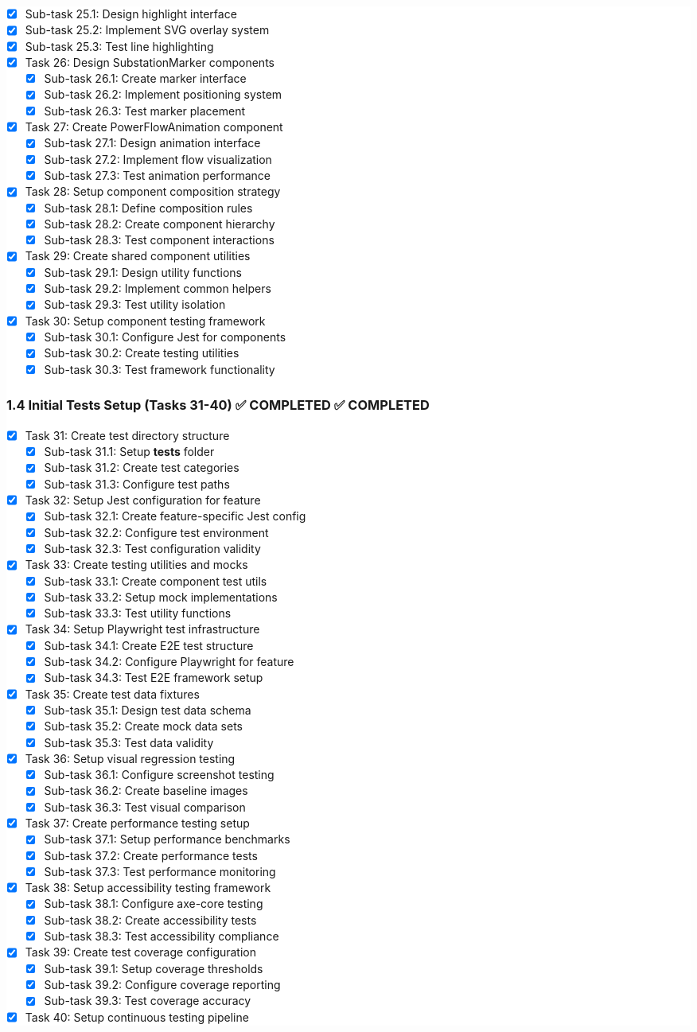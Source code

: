   - [x] Sub-task 25.1: Design highlight interface
  - [x] Sub-task 25.2: Implement SVG overlay system
  - [x] Sub-task 25.3: Test line highlighting
- [x] Task 26: Design SubstationMarker components
  - [x] Sub-task 26.1: Create marker interface
  - [x] Sub-task 26.2: Implement positioning system
  - [x] Sub-task 26.3: Test marker placement
- [x] Task 27: Create PowerFlowAnimation component
  - [x] Sub-task 27.1: Design animation interface
  - [x] Sub-task 27.2: Implement flow visualization
  - [x] Sub-task 27.3: Test animation performance
- [x] Task 28: Setup component composition strategy
  - [x] Sub-task 28.1: Define composition rules
  - [x] Sub-task 28.2: Create component hierarchy
  - [x] Sub-task 28.3: Test component interactions
- [x] Task 29: Create shared component utilities
  - [x] Sub-task 29.1: Design utility functions
  - [x] Sub-task 29.2: Implement common helpers
  - [x] Sub-task 29.3: Test utility isolation
- [x] Task 30: Setup component testing framework
  - [x] Sub-task 30.1: Configure Jest for components
  - [x] Sub-task 30.2: Create testing utilities
  - [x] Sub-task 30.3: Test framework functionality

### 1.4 Initial Tests Setup (Tasks 31-40) ✅ COMPLETED ✅ COMPLETED
- [x] Task 31: Create test directory structure
  - [x] Sub-task 31.1: Setup __tests__ folder
  - [x] Sub-task 31.2: Create test categories
  - [x] Sub-task 31.3: Configure test paths
- [x] Task 32: Setup Jest configuration for feature
  - [x] Sub-task 32.1: Create feature-specific Jest config
  - [x] Sub-task 32.2: Configure test environment
  - [x] Sub-task 32.3: Test configuration validity
- [x] Task 33: Create testing utilities and mocks
  - [x] Sub-task 33.1: Create component test utils
  - [x] Sub-task 33.2: Setup mock implementations
  - [x] Sub-task 33.3: Test utility functions
- [x] Task 34: Setup Playwright test infrastructure
  - [x] Sub-task 34.1: Create E2E test structure
  - [x] Sub-task 34.2: Configure Playwright for feature
  - [x] Sub-task 34.3: Test E2E framework setup
- [x] Task 35: Create test data fixtures
  - [x] Sub-task 35.1: Design test data schema
  - [x] Sub-task 35.2: Create mock data sets
  - [x] Sub-task 35.3: Test data validity
- [x] Task 36: Setup visual regression testing
  - [x] Sub-task 36.1: Configure screenshot testing
  - [x] Sub-task 36.2: Create baseline images
  - [x] Sub-task 36.3: Test visual comparison
- [x] Task 37: Create performance testing setup
  - [x] Sub-task 37.1: Setup performance benchmarks
  - [x] Sub-task 37.2: Create performance tests
  - [x] Sub-task 37.3: Test performance monitoring
- [x] Task 38: Setup accessibility testing framework
  - [x] Sub-task 38.1: Configure axe-core testing
  - [x] Sub-task 38.2: Create accessibility tests
  - [x] Sub-task 38.3: Test accessibility compliance
- [x] Task 39: Create test coverage configuration
  - [x] Sub-task 39.1: Setup coverage thresholds
  - [x] Sub-task 39.2: Configure coverage reporting
  - [x] Sub-task 39.3: Test coverage accuracy
- [x] Task 40: Setup continuous testing pipeline